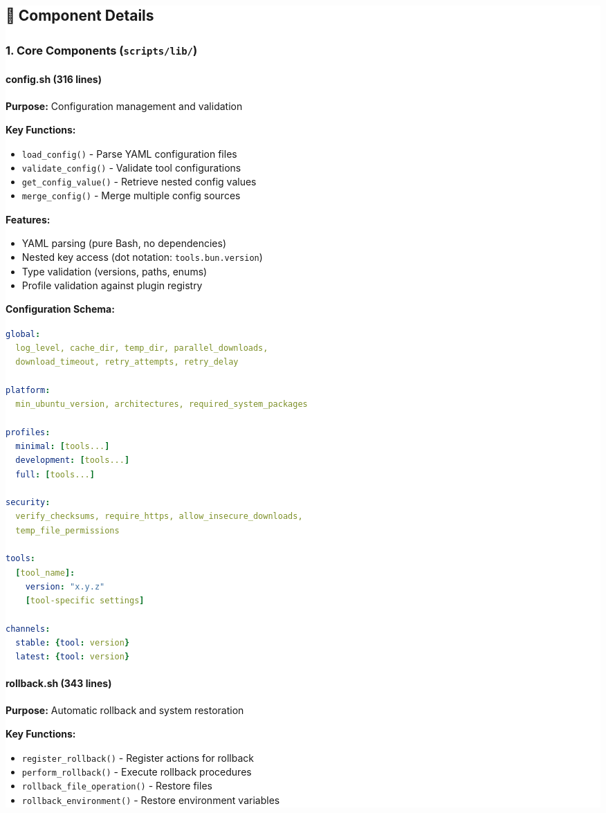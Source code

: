 
## 🧩 Component Details

### 1. Core Components (`scripts/lib/`)

#### config.sh (316 lines)
**Purpose:** Configuration management and validation

**Key Functions:**
- `load_config()` - Parse YAML configuration files
- `validate_config()` - Validate tool configurations
- `get_config_value()` - Retrieve nested config values
- `merge_config()` - Merge multiple config sources

**Features:**
- YAML parsing (pure Bash, no dependencies)
- Nested key access (dot notation: `tools.bun.version`)
- Type validation (versions, paths, enums)
- Profile validation against plugin registry

**Configuration Schema:**
```yaml
global:
  log_level, cache_dir, temp_dir, parallel_downloads,
  download_timeout, retry_attempts, retry_delay

platform:
  min_ubuntu_version, architectures, required_system_packages

profiles:
  minimal: [tools...]
  development: [tools...]
  full: [tools...]

security:
  verify_checksums, require_https, allow_insecure_downloads,
  temp_file_permissions

tools:
  [tool_name]:
    version: "x.y.z"
    [tool-specific settings]

channels:
  stable: {tool: version}
  latest: {tool: version}
```

#### rollback.sh (343 lines)
**Purpose:** Automatic rollback and system restoration

**Key Functions:**
- `register_rollback()` - Register actions for rollback
- `perform_rollback()` - Execute rollback procedures
- `rollback_file_operation()` - Restore files
- `rollback_environment()` - Restore environment variables
